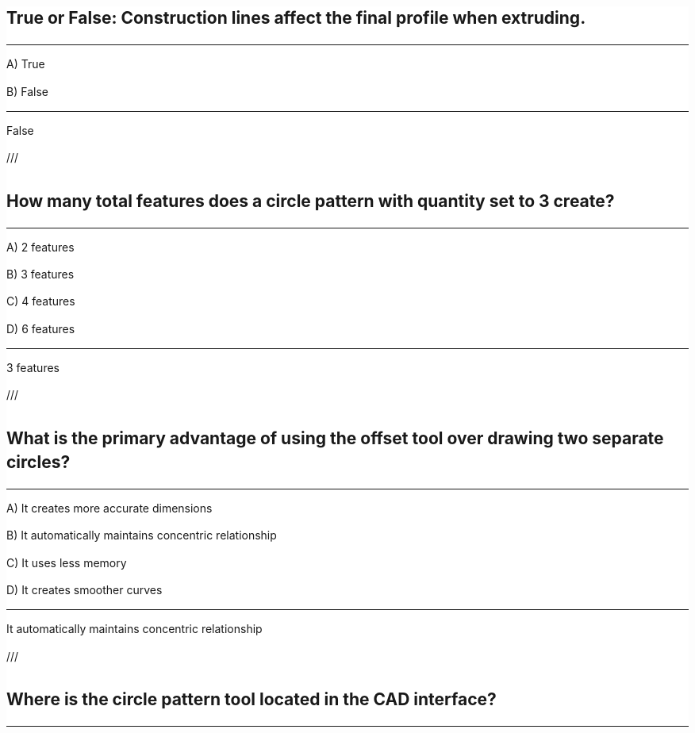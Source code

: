 ## True or False: Construction lines affect the final profile when extruding.

---

A) True

B) False

---

False

///

## How many total features does a circle pattern with quantity set to 3 create?

---

A) 2 features

B) 3 features

C) 4 features

D) 6 features

---

3 features

///

## What is the primary advantage of using the offset tool over drawing two separate circles?

---

A) It creates more accurate dimensions

B) It automatically maintains concentric relationship

C) It uses less memory

D) It creates smoother curves

---

It automatically maintains concentric relationship

///

## Where is the circle pattern tool located in the CAD interface?

---
